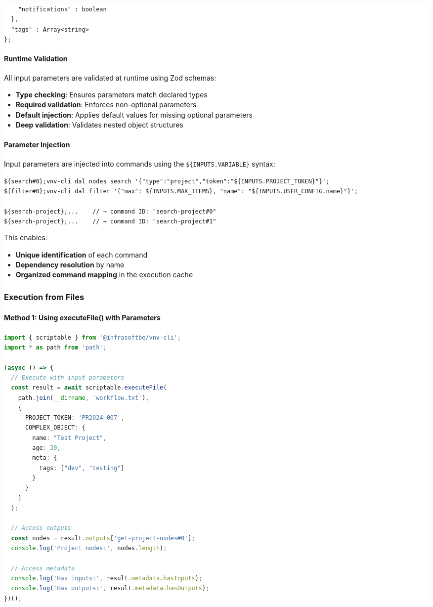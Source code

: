 ```plaintext
    "notifications" : boolean
  },
  "tags" : Array<string>
};
```

#### Runtime Validation

All input parameters are validated at runtime using Zod schemas:

- **Type checking**: Ensures parameters match declared types
- **Required validation**: Enforces non-optional parameters
- **Default injection**: Applies default values for missing optional parameters
- **Deep validation**: Validates nested object structures

#### Parameter Injection

Input parameters are injected into commands using the `${INPUTS.VARIABLE}` syntax:

```plaintext
${search#0};vnv-cli dal nodes search '{"type":"project","token":"${INPUTS.PROJECT_TOKEN}"}';
${filter#0};vnv-cli dal filter '{"max": ${INPUTS.MAX_ITEMS}, "name": "${INPUTS.USER_CONFIG.name}"}';

${search-project};...    // → command ID: "search-project#0" 
${search-project};...    // → command ID: "search-project#1"
```

This enables:
- **Unique identification** of each command
- **Dependency resolution** by name
- **Organized command mapping** in the execution cache

### Execution from Files

#### Method 1: Using executeFile() with Parameters
```typescript
import { scriptable } from '@infrasoftbe/vnv-cli';
import * as path from 'path';

(async () => {
  // Execute with input parameters
  const result = await scriptable.executeFile(
    path.join(__dirname, 'workflow.txt'),
    {
      PROJECT_TOKEN: 'PR2024-007',
      COMPLEX_OBJECT: {
        name: "Test Project",
        age: 30,
        meta: {
          tags: ["dev", "testing"]
        }
      }
    }
  );
  
  // Access outputs
  const nodes = result.outputs['get-project-nodes#0'];
  console.log('Project nodes:', nodes.length);
  
  // Access metadata
  console.log('Has inputs:', result.metadata.hasInputs);
  console.log('Has outputs:', result.metadata.hasOutputs);
})();
```
